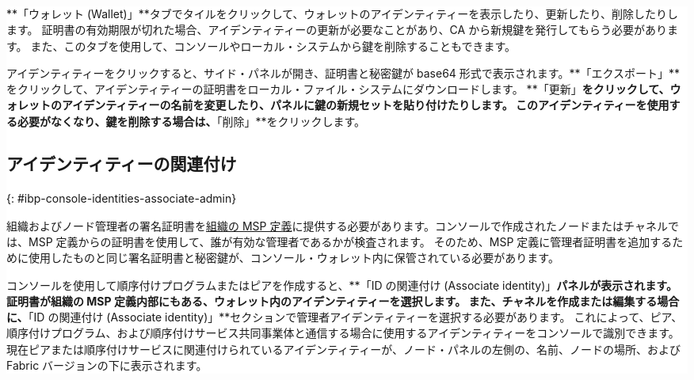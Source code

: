**「ウォレット (Wallet)」**タブでタイルをクリックして、ウォレットのアイデンティティーを表示したり、更新したり、削除したりします。 証明書の有効期限が切れた場合、アイデンティティーの更新が必要なことがあり、CA から新規鍵を発行してもらう必要があります。 また、このタブを使用して、コンソールやローカル・システムから鍵を削除することもできます。

アイデンティティーをクリックすると、サイド・パネルが開き、証明書と秘密鍵が base64 形式で表示されます。**「エクスポート」**をクリックして、アイデンティティーの証明書をローカル・ファイル・システムにダウンロードします。 **「更新」**をクリックして、ウォレットのアイデンティティーの名前を変更したり、パネルに鍵の新規セットを貼り付けたりします。 このアイデンティティーを使用する必要がなくなり、鍵を削除する場合は、**「削除」**をクリックします。

## アイデンティティーの関連付け
{: #ibp-console-identities-associate-admin}

組織およびノード管理者の署名証明書を[組織の MSP 定義](/docs/services/blockchain/howto/ibp-console-organizations.html#console-organizations-create-msp)に提供する必要があります。コンソールで作成されたノードまたはチャネルでは、MSP 定義からの証明書を使用して、誰が有効な管理者であるかが検査されます。 そのため、MSP 定義に管理者証明書を追加するために使用したものと同じ署名証明書と秘密鍵が、コンソール・ウォレット内に保管されている必要があります。

コンソールを使用して順序付けプログラムまたはピアを作成すると、**「ID の関連付け (Associate identity)」**パネルが表示されます。 証明書が組織の MSP 定義内部にもある、ウォレット内のアイデンティティーを選択します。 また、チャネルを作成または編集する場合に、**「ID の関連付け (Associate identity)」**セクションで管理者アイデンティティーを選択する必要があります。 これによって、ピア、順序付けプログラム、および順序付けサービス共同事業体と通信する場合に使用するアイデンティティーをコンソールで識別できます。 現在ピアまたは順序付けサービスに関連付けられているアイデンティティーが、ノード・パネルの左側の、名前、ノードの場所、および Fabric バージョンの下に表示されます。
